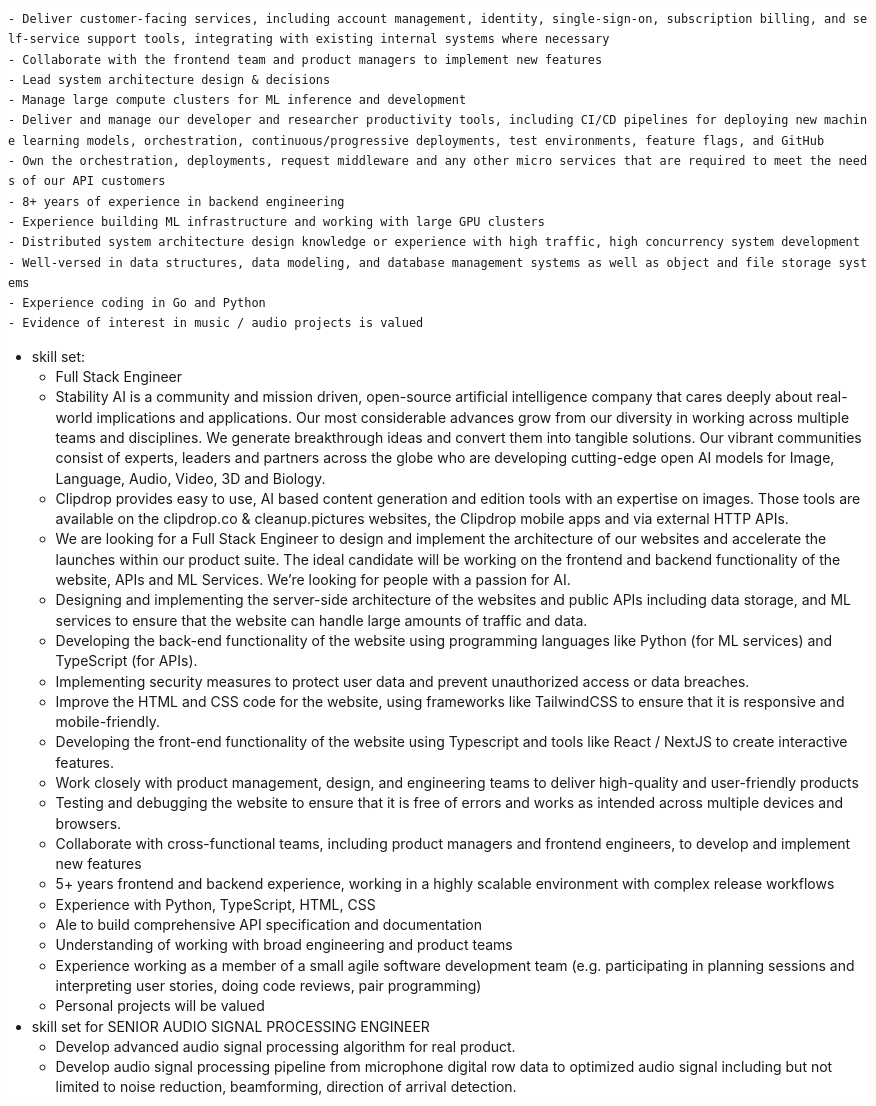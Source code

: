 	- Deliver customer-facing services, including account management, identity, single-sign-on, subscription billing, and self-service support tools, integrating with existing internal systems where necessary
	- Collaborate with the frontend team and product managers to implement new features
	- Lead system architecture design & decisions
	- Manage large compute clusters for ML inference and development
	- Deliver and manage our developer and researcher productivity tools, including CI/CD pipelines for deploying new machine learning models, orchestration, continuous/progressive deployments, test environments, feature flags, and GitHub
	- Own the orchestration, deployments, request middleware and any other micro services that are required to meet the needs of our API customers
	- 8+ years of experience in backend engineering
	- Experience building ML infrastructure and working with large GPU clusters
	- Distributed system architecture design knowledge or experience with high traffic, high concurrency system development
	- Well-versed in data structures, data modeling, and database management systems as well as object and file storage systems
	- Experience coding in Go and Python
	- Evidence of interest in music / audio projects is valued
+ skill set:
	- Full Stack Engineer
	- Stability AI is a community and mission driven, open-source artificial intelligence company that cares deeply about real-world implications and applications. Our most considerable advances grow from our diversity in working across multiple teams and disciplines. We generate breakthrough ideas and convert them into tangible solutions. Our vibrant communities consist of experts, leaders and partners across the globe who are developing cutting-edge open AI models for Image, Language, Audio, Video, 3D and Biology.
	- Clipdrop provides easy to use, AI based content generation and edition tools with an expertise on images. Those tools are available on the clipdrop.co & cleanup.pictures websites, the Clipdrop mobile apps and via external HTTP APIs.
	- We are looking for a Full Stack Engineer to design and implement the architecture of our websites and accelerate the launches within our product suite. The ideal candidate will be working on the frontend and backend functionality of the website, APIs and ML Services. We’re looking for people with a passion for AI.
	- Designing and implementing the server-side architecture of the websites and public APIs including data storage, and ML services to ensure that the website can handle large amounts of traffic and data.
	- Developing the back-end functionality of the website using programming languages like Python (for ML services) and TypeScript (for APIs).
	- Implementing security measures to protect user data and prevent unauthorized access or data breaches.
	- Improve the HTML and CSS code for the website, using frameworks like TailwindCSS to ensure that it is responsive and mobile-friendly.
	- Developing the front-end functionality of the website using Typescript and tools like React / NextJS to create interactive features.
	- Work closely with product management, design, and engineering teams to deliver high-quality and user-friendly products
	- Testing and debugging the website to ensure that it is free of errors and works as intended across multiple devices and browsers.
	- Collaborate with cross-functional teams, including product managers and frontend engineers, to develop and implement new features
	- 5+ years frontend and backend experience, working in a highly scalable environment with complex release workflows
	- Experience with Python, TypeScript, HTML, CSS
	- Ale to build comprehensive API specification and documentation 
	- Understanding of working with broad engineering and product teams
	- Experience working as a member of a small agile software development team (e.g. participating in planning sessions and interpreting user stories, doing code reviews, pair programming)
	- Personal projects will be valued
+ skill set for SENIOR AUDIO SIGNAL PROCESSING ENGINEER
	- Develop advanced audio signal processing algorithm for real product.
	- Develop audio signal processing pipeline from microphone digital row data to optimized audio signal including but not limited to noise reduction, beamforming, direction of arrival detection.